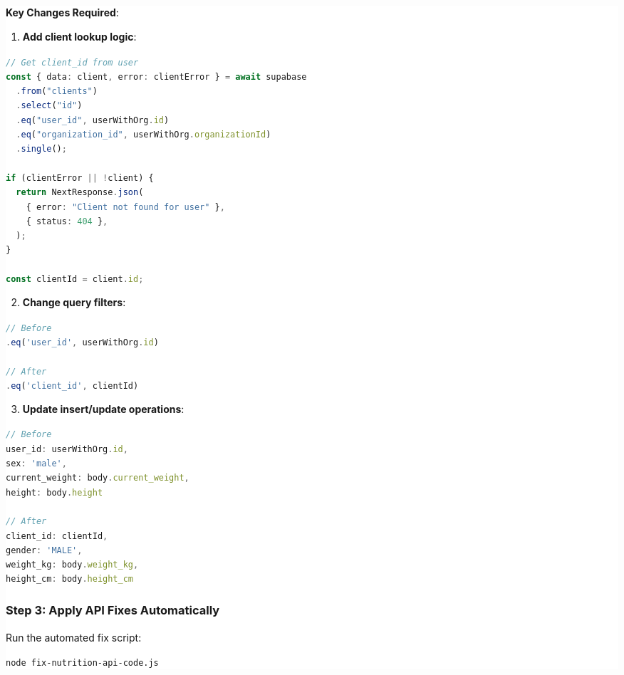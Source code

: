 **Key Changes Required**:

1. **Add client lookup logic**:

```typescript
// Get client_id from user
const { data: client, error: clientError } = await supabase
  .from("clients")
  .select("id")
  .eq("user_id", userWithOrg.id)
  .eq("organization_id", userWithOrg.organizationId)
  .single();

if (clientError || !client) {
  return NextResponse.json(
    { error: "Client not found for user" },
    { status: 404 },
  );
}

const clientId = client.id;
```

2. **Change query filters**:

```typescript
// Before
.eq('user_id', userWithOrg.id)

// After
.eq('client_id', clientId)
```

3. **Update insert/update operations**:

```typescript
// Before
user_id: userWithOrg.id,
sex: 'male',
current_weight: body.current_weight,
height: body.height

// After
client_id: clientId,
gender: 'MALE',
weight_kg: body.weight_kg,
height_cm: body.height_cm
```

### Step 3: Apply API Fixes Automatically

Run the automated fix script:

```bash
node fix-nutrition-api-code.js
```
